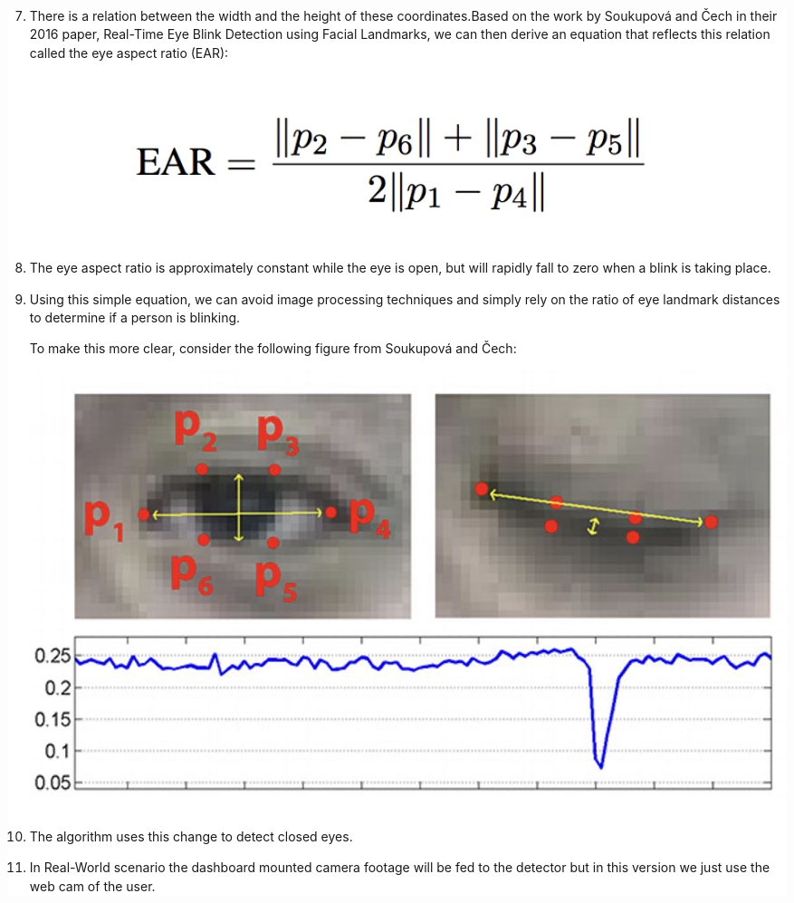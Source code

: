 7. There is a relation between the width and the height of these coordinates.Based on the work by Soukupová and Čech in their 2016 paper, Real-Time Eye Blink Detection using Facial Landmarks, we can then derive an equation that reflects this relation called the eye aspect ratio (EAR):

    ![Alt text](image-13.png)

8. The eye aspect ratio is approximately constant while the eye is open, but will rapidly fall to zero when a blink is taking place.
9. Using this simple equation, we can avoid image processing techniques and simply rely on the ratio of eye landmark distances to determine if a person is blinking.

    To make this more clear, consider the following figure from Soukupová and Čech:

    ![Alt text](image-14.png)

10. The algorithm uses this change to detect closed eyes. 

11. In Real-World scenario the dashboard mounted camera footage will be fed to the detector but in this version we just use the web cam of the user.
